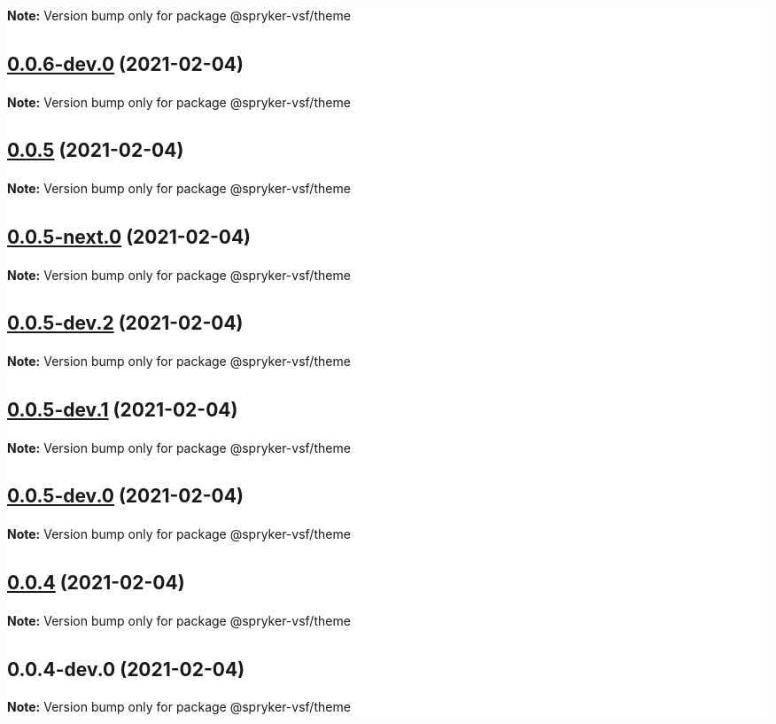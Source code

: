 **Note:** Version bump only for package @spryker-vsf/theme

## [0.0.6-dev.0](https://github.com/spryker/vsf-monorepo/compare/@spryker-vsf/theme@0.0.5...@spryker-vsf/theme@0.0.6-dev.0) (2021-02-04)

**Note:** Version bump only for package @spryker-vsf/theme

## [0.0.5](https://github.com/spryker/vsf-monorepo/compare/@spryker-vsf/theme@0.0.5-next.0...@spryker-vsf/theme@0.0.5) (2021-02-04)

**Note:** Version bump only for package @spryker-vsf/theme

## [0.0.5-next.0](https://github.com/spryker/vsf-monorepo/compare/@spryker-vsf/theme@0.0.5-dev.1...@spryker-vsf/theme@0.0.5-next.0) (2021-02-04)

**Note:** Version bump only for package @spryker-vsf/theme

## [0.0.5-dev.2](https://github.com/spryker/vsf-monorepo/compare/@spryker-vsf/theme@0.0.5-dev.1...@spryker-vsf/theme@0.0.5-dev.2) (2021-02-04)

**Note:** Version bump only for package @spryker-vsf/theme

## [0.0.5-dev.1](https://github.com/spryker/vsf-monorepo/compare/@spryker-vsf/theme@0.0.4...@spryker-vsf/theme@0.0.5-dev.1) (2021-02-04)

**Note:** Version bump only for package @spryker-vsf/theme

## [0.0.5-dev.0](https://github.com/spryker/vsf-monorepo/compare/@spryker-vsf/theme@0.0.4-dev.0...@spryker-vsf/theme@0.0.5-dev.0) (2021-02-04)

**Note:** Version bump only for package @spryker-vsf/theme

## [0.0.4](https://github.com/spryker/vsf-monorepo/compare/@spryker-vsf/theme@0.0.4-dev.0...@spryker-vsf/theme@0.0.4) (2021-02-04)

**Note:** Version bump only for package @spryker-vsf/theme

## 0.0.4-dev.0 (2021-02-04)

**Note:** Version bump only for package @spryker-vsf/theme
